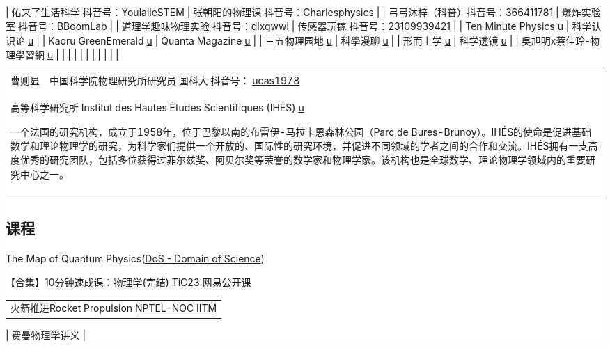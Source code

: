 | 佑来了生活科学 抖音号：[YoulaileSTEM](https://www.douyin.com/user/MS4wLjABAAAAyL0n5s56zMXCinGDvpmYMo6RPatrbMBg9kyBJVH7GmeucuV568RLYIHwPKa2xvHw)                                               | 张朝阳的物理课 抖音号：[Charlesphysics](https://www.douyin.com/user/MS4wLjABAAAApIEQAQbDECJWlDDvDKCwpvpLAskFmeUxnIIrAAL9mNoDBYxAJxED5RCBTISu7zcY) |
| 弓弓沐梓（科普）抖音号：[366411781](https://www.douyin.com/user/MS4wLjABAAAAKz5dhoOrFQaRVgzLsCdnmp53dj8uCarcQ9pU5mjwWoo)                                                                       | 爆炸实验室 抖音号：[BBoomLab](https://www.douyin.com/user/MS4wLjABAAAAffYZr3gSkDlT15ksTdm5xexwA0d-npfK1fFJLMOCQAU)                              |
| 道理学趣味物理实验 抖音号：[dlxqwwl](https://www.douyin.com/user/MS4wLjABAAAAUeTGpEJhhtsxfbnDZAjPCB0XLpAKJeZrsqgzwAtkrVaTOSqKZRXhdJGBcCZAX7Fg)                                                  | 传感器玩镓 抖音号：[23109939421](https://www.douyin.com/user/MS4wLjABAAAANc-oVfpiI_l_MAPwlQOkltg1jHlbs9UQEIugWD5NHKm_N8SlDlNTc66hDkLpbCbI)      |
| Ten Minute Physics [u](https://www.youtube.com/@TenMinutePhysics)                                                                                                                  | 科学认识论 [u](https://www.youtube.com/@kexuerenshilun)                                                                                     |
| Kaoru GreenEmerald [u](https://www.youtube.com/@KaoruGreenEmerald/playlists)                                                                                                       | Quanta Magazine [u](https://www.youtube.com/@QuantaScienceChannel)                                                                     |
| 三五物理园地 [u](https://www.youtube.com/@user-bl2pk9zt1s)                                                                                                                               | 科學漫聊 [u](https://www.youtube.com/@KXML)                                                                                                |
| 形而上学 [u](https://www.youtube.com/@user-zt8ju1cw2s/playlists)                                                                                                                       | 科学透镜 [u](https://www.youtube.com/@user-mw4sm4mp2t/videos)                                                                              |
| 吳旭明x蔡佳玲-物理學習網 [u](https://www.youtube.com/@phywu)                                                                                                                                  |                                                                                                                                        |
|                                                                                                                                                                                    |                                                                                                                                        |
|                                                                                                                                                                                    |                                                                                                                                        |
|                                                                                                                                                                                    |                                                                                                                                        |

|                                                                                                                                                                                                                                                                                                                                          |
| ---------------------------------------------------------------------------------------------------------------------------------------------------------------------------------------------------------------------------------------------------------------------------------------------------------------------------------------- |
| 曹则显　中国科学院物理研究所研究员 国科大 抖音号： [ucas1978](https://www.douyin.com/user/MS4wLjABAAAAiZKjwy0CSxtoAF7ZdjBOH_DuM15HFBSQUQi23hqqUM8)                                                                                                                                                                                                               |
| <p>高等科学研究所 Institut des Hautes Études Scientifiques (IHÉS) <a href="https://www.youtube.com/@IhesFr/playlists">u</a></p><p>一个法国的研究机构，成立于1958年，位于巴黎以南的布雷伊-马拉卡恩森林公园（Parc de Bures-Brunoy）。IHÉS的使命是促进基础数学和理论物理学的研究，为科学家们提供一个开放的、国际性的研究环境，并促进不同领域的学者之间的合作和交流。IHÉS拥有一支高度优秀的研究团队，包括多位获得过菲尔兹奖、阿贝尔奖等荣誉的数学家和物理学家。该机构也是全球数学、理论物理学领域内的重要研究中心之一。</p> |
|                                                                                                                                                                                                                                                                                                                                          |

## 课程

The Map of Quantum Physics([DoS - Domain of Science](https://www.youtube.com/watch?v=gAFAj3pzvAA))

【合集】10分钟速成课：物理学(完结) [TiC23](https://www.bilibili.com/video/BV1Nb411L7fQ) [网易公开课](http://open.163.com/newview/movie/courseintro?newurl=MFBLF00T9)

|                                                                                                                  |
| ---------------------------------------------------------------------------------------------------------------- |
| 火箭推进Rocket Propulsion [NPTEL-NOC IITM](https://www.youtube.com/playlist?list=PLyqSpQzTE6M8G4TdzgmXkjvs4AZnlTVaH) |

| 费曼物理学讲义                                                                                                                    |